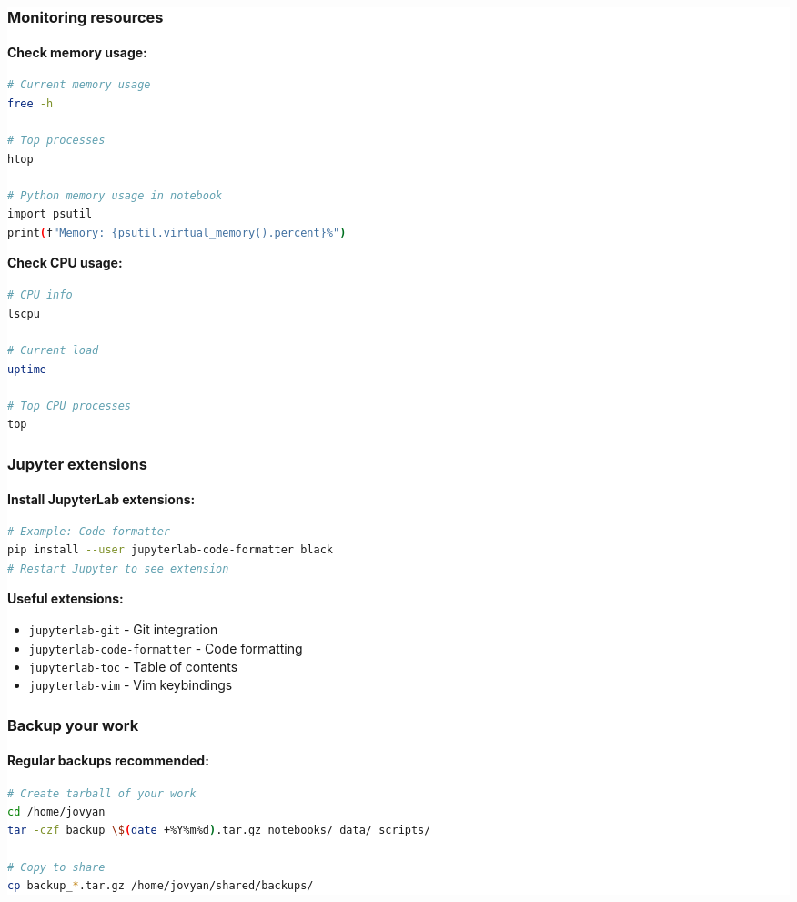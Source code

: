 ### Monitoring resources

**Check memory usage:**

```bash
# Current memory usage
free -h

# Top processes
htop

# Python memory usage in notebook
import psutil
print(f"Memory: {psutil.virtual_memory().percent}%")
```

**Check CPU usage:**

```bash
# CPU info
lscpu

# Current load
uptime

# Top CPU processes
top
```

### Jupyter extensions

**Install JupyterLab extensions:**

```bash
# Example: Code formatter
pip install --user jupyterlab-code-formatter black
# Restart Jupyter to see extension
```

**Useful extensions:**
- `jupyterlab-git` - Git integration
- `jupyterlab-code-formatter` - Code formatting
- `jupyterlab-toc` - Table of contents
- `jupyterlab-vim` - Vim keybindings

### Backup your work

**Regular backups recommended:**

```bash
# Create tarball of your work
cd /home/jovyan
tar -czf backup_\$(date +%Y%m%d).tar.gz notebooks/ data/ scripts/

# Copy to share
cp backup_*.tar.gz /home/jovyan/shared/backups/
```
